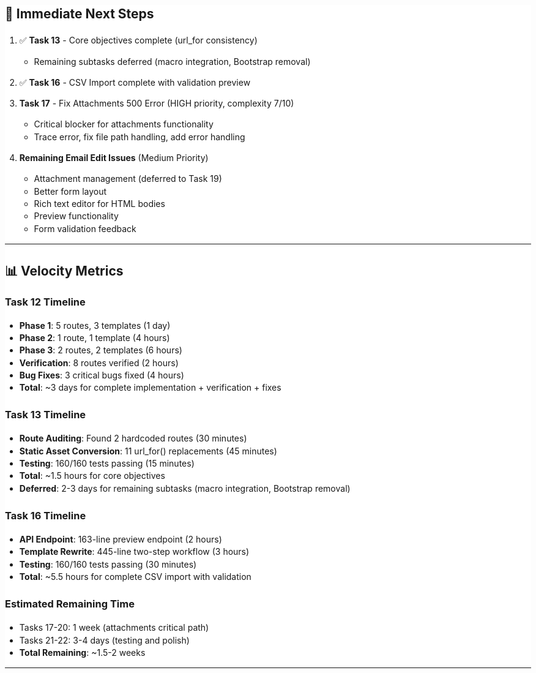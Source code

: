 
## 🎯 Immediate Next Steps

1. ✅ **Task 13** - Core objectives complete (url_for consistency)
   - Remaining subtasks deferred (macro integration, Bootstrap removal)

2. ✅ **Task 16** - CSV Import complete with validation preview

3. **Task 17** - Fix Attachments 500 Error (HIGH priority, complexity 7/10)
   - Critical blocker for attachments functionality
   - Trace error, fix file path handling, add error handling

4. **Remaining Email Edit Issues** (Medium Priority)
   - Attachment management (deferred to Task 19)
   - Better form layout
   - Rich text editor for HTML bodies
   - Preview functionality
   - Form validation feedback

---

## 📊 Velocity Metrics

### Task 12 Timeline
- **Phase 1**: 5 routes, 3 templates (1 day)
- **Phase 2**: 1 route, 1 template (4 hours)
- **Phase 3**: 2 routes, 2 templates (6 hours)
- **Verification**: 8 routes verified (2 hours)
- **Bug Fixes**: 3 critical bugs fixed (4 hours)
- **Total**: ~3 days for complete implementation + verification + fixes

### Task 13 Timeline
- **Route Auditing**: Found 2 hardcoded routes (30 minutes)
- **Static Asset Conversion**: 11 url_for() replacements (45 minutes)
- **Testing**: 160/160 tests passing (15 minutes)
- **Total**: ~1.5 hours for core objectives
- **Deferred**: 2-3 days for remaining subtasks (macro integration, Bootstrap removal)

### Task 16 Timeline
- **API Endpoint**: 163-line preview endpoint (2 hours)
- **Template Rewrite**: 445-line two-step workflow (3 hours)
- **Testing**: 160/160 tests passing (30 minutes)
- **Total**: ~5.5 hours for complete CSV import with validation

### Estimated Remaining Time
- Tasks 17-20: 1 week (attachments critical path)
- Tasks 21-22: 3-4 days (testing and polish)
- **Total Remaining**: ~1.5-2 weeks

---
